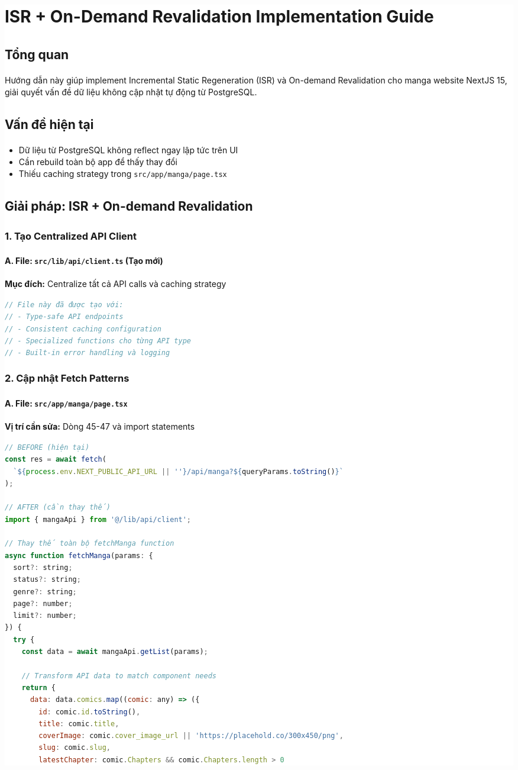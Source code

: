 # ISR + On-Demand Revalidation Implementation Guide

## Tổng quan

Hướng dẫn này giúp implement Incremental Static Regeneration (ISR) và On-demand Revalidation cho manga website NextJS 15, giải quyết vấn đề dữ liệu không cập nhật tự động từ PostgreSQL.

## Vấn đề hiện tại

- Dữ liệu từ PostgreSQL không reflect ngay lập tức trên UI
- Cần rebuild toàn bộ app để thấy thay đổi
- Thiếu caching strategy trong `src/app/manga/page.tsx`

## Giải pháp: ISR + On-demand Revalidation

### 1. Tạo Centralized API Client

#### A. File: `src/lib/api/client.ts` (Tạo mới)

**Mục đích:** Centralize tất cả API calls và caching strategy

```typescript
// File này đã được tạo với:
// - Type-safe API endpoints
// - Consistent caching configuration
// - Specialized functions cho từng API type
// - Built-in error handling và logging
```

### 2. Cập nhật Fetch Patterns

#### A. File: `src/app/manga/page.tsx`

**Vị trí cần sửa:** Dòng 45-47 và import statements

```javascript
// BEFORE (hiện tại)
const res = await fetch(
  `${process.env.NEXT_PUBLIC_API_URL || ''}/api/manga?${queryParams.toString()}`
);

// AFTER (cần thay thế)
import { mangaApi } from '@/lib/api/client';

// Thay thế toàn bộ fetchManga function
async function fetchManga(params: {
  sort?: string;
  status?: string;
  genre?: string;
  page?: number;
  limit?: number;
}) {
  try {
    const data = await mangaApi.getList(params);

    // Transform API data to match component needs
    return {
      data: data.comics.map((comic: any) => ({
        id: comic.id.toString(),
        title: comic.title,
        coverImage: comic.cover_image_url || 'https://placehold.co/300x450/png',
        slug: comic.slug,
        latestChapter: comic.Chapters && comic.Chapters.length > 0
```